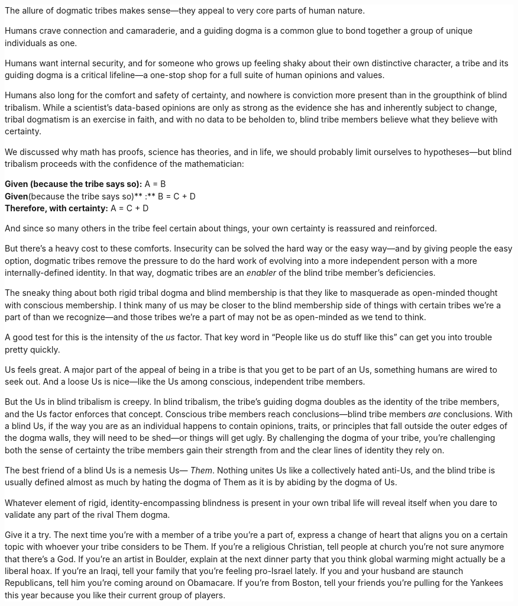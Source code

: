 The allure of dogmatic tribes makes sense—they appeal to very core parts of human nature.

Humans crave connection and camaraderie, and a guiding dogma is a common glue to bond together a group of unique individuals as one.

Humans want internal security, and for someone who grows up feeling shaky about their own distinctive character, a tribe and its guiding dogma is a critical lifeline—a one-stop shop for a full suite of human opinions and values.

Humans also long for the comfort and safety of certainty, and nowhere is conviction more present than in the groupthink of blind tribalism. While a scientist’s data-based opinions are only as strong as the evidence she has and inherently subject to change, tribal dogmatism is an exercise in faith, and with no data to be beholden to, blind tribe members believe what they believe with certainty.

We discussed why math has proofs, science has theories, and in life, we should probably limit ourselves to hypotheses—but blind tribalism proceeds with the confidence of the mathematician:

**Given (because the tribe says so):** A = B  
**Given**(because the tribe says so)** :** B = C + D  
**Therefore, with certainty:** A = C + D

And since so many others in the tribe feel certain about things, your own certainty is reassured and reinforced.

But there’s a heavy cost to these comforts. Insecurity can be solved the hard way or the easy way—and by giving people the easy option, dogmatic tribes remove the pressure to do the hard work of evolving into a more independent person with a more internally-defined identity. In that way, dogmatic tribes are an _enabler_ of the blind tribe member’s deficiencies.

The sneaky thing about both rigid tribal dogma and blind membership is that they like to masquerade as open-minded thought with conscious membership. I think many of us may be closer to the blind membership side of things with certain tribes we’re a part of than we recognize—and those tribes we’re a part of may not be as open-minded as we tend to think.

A good test for this is the intensity of the _us_ factor. That key word in “People like us do stuff like this” can get you into trouble pretty quickly.

Us feels great. A major part of the appeal of being in a tribe is that you get to be part of an Us, something humans are wired to seek out. And a loose Us is nice—like the Us among conscious, independent tribe members.

But the Us in blind tribalism is creepy. In blind tribalism, the tribe’s guiding dogma doubles as the identity of the tribe members, and the Us factor enforces that concept. Conscious tribe members reach conclusions—blind tribe members _are_ conclusions. With a blind Us, if the way you are as an individual happens to contain opinions, traits, or principles that fall outside the outer edges of the dogma walls, they will need to be shed—or things will get ugly. By challenging the dogma of your tribe, you’re challenging both the sense of certainty the tribe members gain their strength from and the clear lines of identity they rely on.

The best friend of a blind Us is a nemesis Us— _Them_. Nothing unites Us like a collectively hated anti-Us, and the blind tribe is usually defined almost as much by hating the dogma of Them as it is by abiding by the dogma of Us.

Whatever element of rigid, identity-encompassing blindness is present in your own tribal life will reveal itself when you dare to validate any part of the rival Them dogma.

Give it a try. The next time you’re with a member of a tribe you’re a part of, express a change of heart that aligns you on a certain topic with whoever your tribe considers to be Them. If you’re a religious Christian, tell people at church you’re not sure anymore that there’s a God. If you’re an artist in Boulder, explain at the next dinner party that you think global warming might actually be a liberal hoax. If you’re an Iraqi, tell your family that you’re feeling pro-Israel lately. If you and your husband are staunch Republicans, tell him you’re coming around on Obamacare. If you’re from Boston, tell your friends you’re pulling for the Yankees this year because you like their current group of players.
